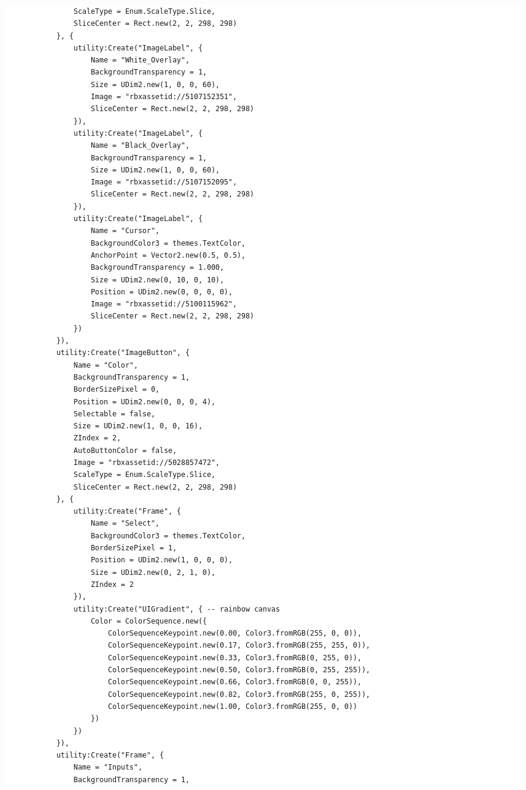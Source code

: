 					ScaleType = Enum.ScaleType.Slice,
					SliceCenter = Rect.new(2, 2, 298, 298)
				}, {
					utility:Create("ImageLabel", {
						Name = "White_Overlay",
						BackgroundTransparency = 1,
						Size = UDim2.new(1, 0, 0, 60),
						Image = "rbxassetid://5107152351",
						SliceCenter = Rect.new(2, 2, 298, 298)
					}),
					utility:Create("ImageLabel", {
						Name = "Black_Overlay",
						BackgroundTransparency = 1,
						Size = UDim2.new(1, 0, 0, 60),
						Image = "rbxassetid://5107152095",
						SliceCenter = Rect.new(2, 2, 298, 298)
					}),
					utility:Create("ImageLabel", {
						Name = "Cursor",
						BackgroundColor3 = themes.TextColor,
						AnchorPoint = Vector2.new(0.5, 0.5),
						BackgroundTransparency = 1.000,
						Size = UDim2.new(0, 10, 0, 10),
						Position = UDim2.new(0, 0, 0, 0),
						Image = "rbxassetid://5100115962",
						SliceCenter = Rect.new(2, 2, 298, 298)
					})
				}),
				utility:Create("ImageButton", {
					Name = "Color",
					BackgroundTransparency = 1,
					BorderSizePixel = 0,
					Position = UDim2.new(0, 0, 0, 4),
					Selectable = false,
					Size = UDim2.new(1, 0, 0, 16),
					ZIndex = 2,
					AutoButtonColor = false,
					Image = "rbxassetid://5028857472",
					ScaleType = Enum.ScaleType.Slice,
					SliceCenter = Rect.new(2, 2, 298, 298)
				}, {
					utility:Create("Frame", {
						Name = "Select",
						BackgroundColor3 = themes.TextColor,
						BorderSizePixel = 1,
						Position = UDim2.new(1, 0, 0, 0),
						Size = UDim2.new(0, 2, 1, 0),
						ZIndex = 2
					}),
					utility:Create("UIGradient", { -- rainbow canvas
						Color = ColorSequence.new({
							ColorSequenceKeypoint.new(0.00, Color3.fromRGB(255, 0, 0)), 
							ColorSequenceKeypoint.new(0.17, Color3.fromRGB(255, 255, 0)), 
							ColorSequenceKeypoint.new(0.33, Color3.fromRGB(0, 255, 0)), 
							ColorSequenceKeypoint.new(0.50, Color3.fromRGB(0, 255, 255)), 
							ColorSequenceKeypoint.new(0.66, Color3.fromRGB(0, 0, 255)), 
							ColorSequenceKeypoint.new(0.82, Color3.fromRGB(255, 0, 255)), 
							ColorSequenceKeypoint.new(1.00, Color3.fromRGB(255, 0, 0))
						})
					})
				}),
				utility:Create("Frame", {
					Name = "Inputs",
					BackgroundTransparency = 1,